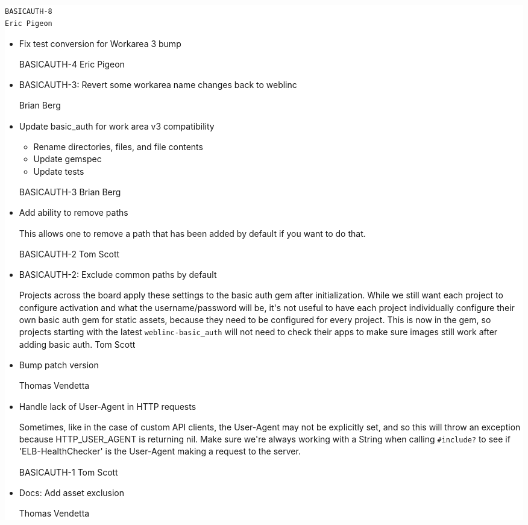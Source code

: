     BASICAUTH-8
    Eric Pigeon

*   Fix test conversion for Workarea 3 bump

    BASICAUTH-4
    Eric Pigeon

*   BASICAUTH-3: Revert some workarea name changes back to weblinc

    Brian Berg

*   Update basic_auth for work area v3 compatibility

    * Rename directories, files, and file contents
    * Update gemspec
    * Update tests

    BASICAUTH-3
    Brian Berg

*   Add ability to remove paths

    This allows one to remove a path that has been added by default if you
    want to do that.

    BASICAUTH-2
    Tom Scott

*   BASICAUTH-2: Exclude common paths by default

    Projects across the board apply these settings to the basic auth gem
    after initialization. While we still want each project to configure
    activation and what the username/password will be, it's not useful to
    have each project individually configure their own basic auth gem for
    static assets, because they need to be configured for every project.
    This is now in the gem, so projects starting with the latest
    `weblinc-basic_auth` will not need to check their apps to make sure
    images still work after adding basic auth.
    Tom Scott

*   Bump patch version

    Thomas Vendetta

*   Handle lack of User-Agent in HTTP requests

    Sometimes, like in the case of custom API clients, the User-Agent may
    not be explicitly set, and so this will throw an exception because
    HTTP_USER_AGENT is returning nil. Make sure we're always working with a
    String when calling `#include?` to see if 'ELB-HealthChecker' is the
    User-Agent making a request to the server.

    BASICAUTH-1
    Tom Scott

*   Docs: Add asset exclusion

    Thomas Vendetta
